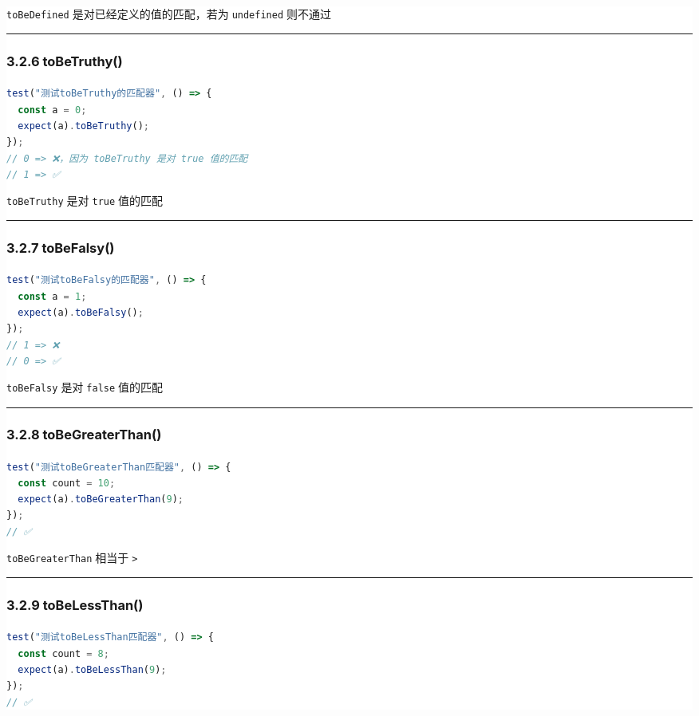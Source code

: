 `toBeDefined` 是对已经定义的值的匹配，若为 `undefined` 则不通过

---

### 3.2.6 toBeTruthy()

```jsx
test("测试toBeTruthy的匹配器", () => {
  const a = 0;
  expect(a).toBeTruthy();
});
// 0 => ❌，因为 toBeTruthy 是对 true 值的匹配
// 1 => ✅
```

`toBeTruthy` 是对 `true` 值的匹配

---

### 3.2.7 toBeFalsy()

```jsx
test("测试toBeFalsy的匹配器", () => {
  const a = 1;
  expect(a).toBeFalsy();
});
// 1 => ❌
// 0 => ✅
```

`toBeFalsy` 是对 `false` 值的匹配

---

### 3.2.8 toBeGreaterThan()

```jsx
test("测试toBeGreaterThan匹配器", () => {
  const count = 10;
  expect(a).toBeGreaterThan(9);
});
// ✅
```

`toBeGreaterThan` 相当于 `>`

---

### 3.2.9 toBeLessThan()

```jsx
test("测试toBeLessThan匹配器", () => {
  const count = 8;
  expect(a).toBeLessThan(9);
});
// ✅
```
